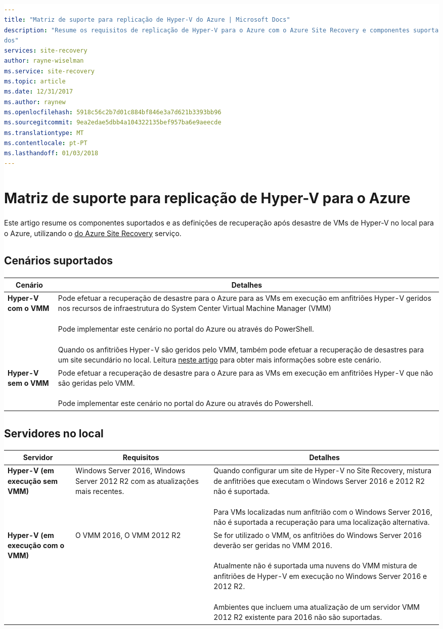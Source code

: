 ```yaml
---
title: "Matriz de suporte para replicação de Hyper-V do Azure | Microsoft Docs"
description: "Resume os requisitos de replicação de Hyper-V para o Azure com o Azure Site Recovery e componentes suportados"
services: site-recovery
author: rayne-wiselman
ms.service: site-recovery
ms.topic: article
ms.date: 12/31/2017
ms.author: raynew
ms.openlocfilehash: 5918c56c2b7d01c884bf846e3a7d621b3393bb96
ms.sourcegitcommit: 9ea2edae5dbb4a104322135bef957ba6e9aeecde
ms.translationtype: MT
ms.contentlocale: pt-PT
ms.lasthandoff: 01/03/2018
---
```

# <a name="support-matrix-for-hyper-v-replication-to-azure"></a>Matriz de suporte para replicação de Hyper-V para o Azure


Este artigo resume os componentes suportados e as definições de recuperação após desastre de VMs de Hyper-V no local para o Azure, utilizando o [do Azure Site Recovery](site-recovery-overview.md) serviço.


## <a name="supported-scenarios"></a>Cenários suportados

**Cenário** | **Detalhes**
--- | --- 
**Hyper-V com o VMM** | Pode efetuar a recuperação de desastre para o Azure para as VMs em execução em anfitriões Hyper-V geridos nos recursos de infraestrutura do System Center Virtual Machine Manager (VMM)<br/><br/> Pode implementar este cenário no portal do Azure ou através do PowerShell.<br/><br/> Quando os anfitriões Hyper-V são geridos pelo VMM, também pode efetuar a recuperação de desastres para um site secundário no local. Leitura [neste artigo](tutorial-vmm-to-vmm.md) para obter mais informações sobre este cenário.
**Hyper-V sem o VMM** | Pode efetuar a recuperação de desastre para o Azure para as VMs em execução em anfitriões Hyper-V que não são geridas pelo VMM.<br/><br/> Pode implementar este cenário no portal do Azure ou através do Powershell. 


## <a name="on-premises-servers"></a>Servidores no local

**Servidor** | **Requisitos** | **Detalhes**
--- | --- | ---
**Hyper-V (em execução sem VMM)** | Windows Server 2016, Windows Server 2012 R2 com as atualizações mais recentes. | Quando configurar um site de Hyper-V no Site Recovery, mistura de anfitriões que executam o Windows Server 2016 e 2012 R2 não é suportada.<br/><br/> Para VMs localizadas num anfitrião com o Windows Server 2016, não é suportada a recuperação para uma localização alternativa.
**Hyper-V (em execução com o VMM)** | O VMM 2016, O VMM 2012 R2 | Se for utilizado o VMM, os anfitriões do Windows Server 2016 deverão ser geridas no VMM 2016.<br/><br/> Atualmente não é suportada uma nuvens do VMM mistura de anfitriões de Hyper-V em execução no Windows Server 2016 e 2012 R2.<br/><br/> Ambientes que incluem uma atualização de um servidor VMM 2012 R2 existente para 2016 não são suportadas.
